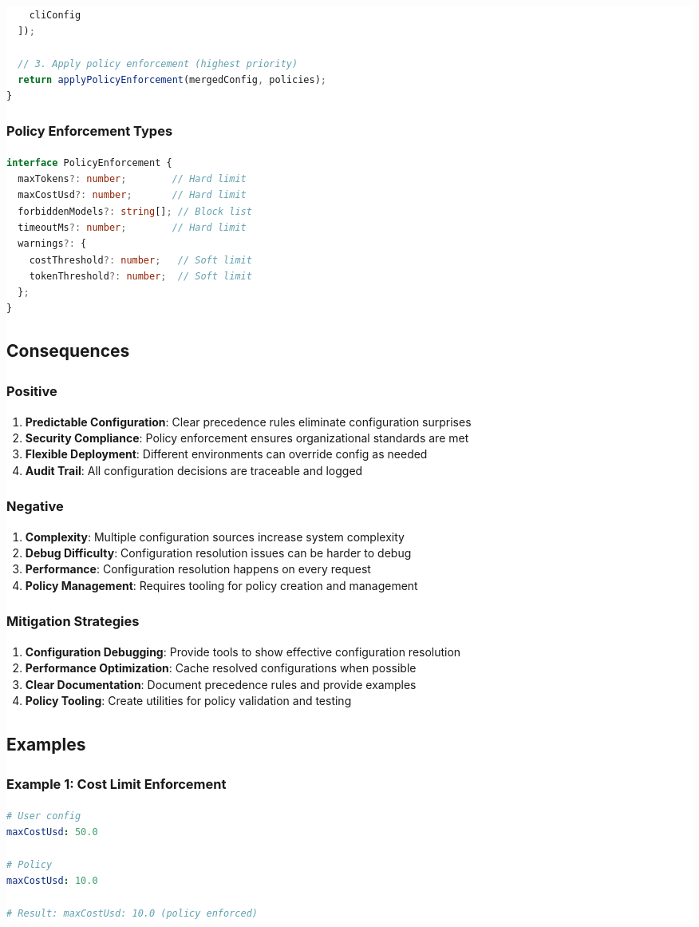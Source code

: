 ```typescript
    cliConfig
  ]);

  // 3. Apply policy enforcement (highest priority)
  return applyPolicyEnforcement(mergedConfig, policies);
}
```

### Policy Enforcement Types

```typescript
interface PolicyEnforcement {
  maxTokens?: number;        // Hard limit
  maxCostUsd?: number;       // Hard limit
  forbiddenModels?: string[]; // Block list
  timeoutMs?: number;        // Hard limit
  warnings?: {
    costThreshold?: number;   // Soft limit
    tokenThreshold?: number;  // Soft limit
  };
}
```

## Consequences

### Positive

1. **Predictable Configuration**: Clear precedence rules eliminate configuration surprises
2. **Security Compliance**: Policy enforcement ensures organizational standards are met
3. **Flexible Deployment**: Different environments can override config as needed
4. **Audit Trail**: All configuration decisions are traceable and logged

### Negative

1. **Complexity**: Multiple configuration sources increase system complexity
2. **Debug Difficulty**: Configuration resolution issues can be harder to debug
3. **Performance**: Configuration resolution happens on every request
4. **Policy Management**: Requires tooling for policy creation and management

### Mitigation Strategies

1. **Configuration Debugging**: Provide tools to show effective configuration resolution
2. **Performance Optimization**: Cache resolved configurations when possible
3. **Clear Documentation**: Document precedence rules and provide examples
4. **Policy Tooling**: Create utilities for policy validation and testing

## Examples

### Example 1: Cost Limit Enforcement

```yaml
# User config
maxCostUsd: 50.0

# Policy
maxCostUsd: 10.0

# Result: maxCostUsd: 10.0 (policy enforced)
```
